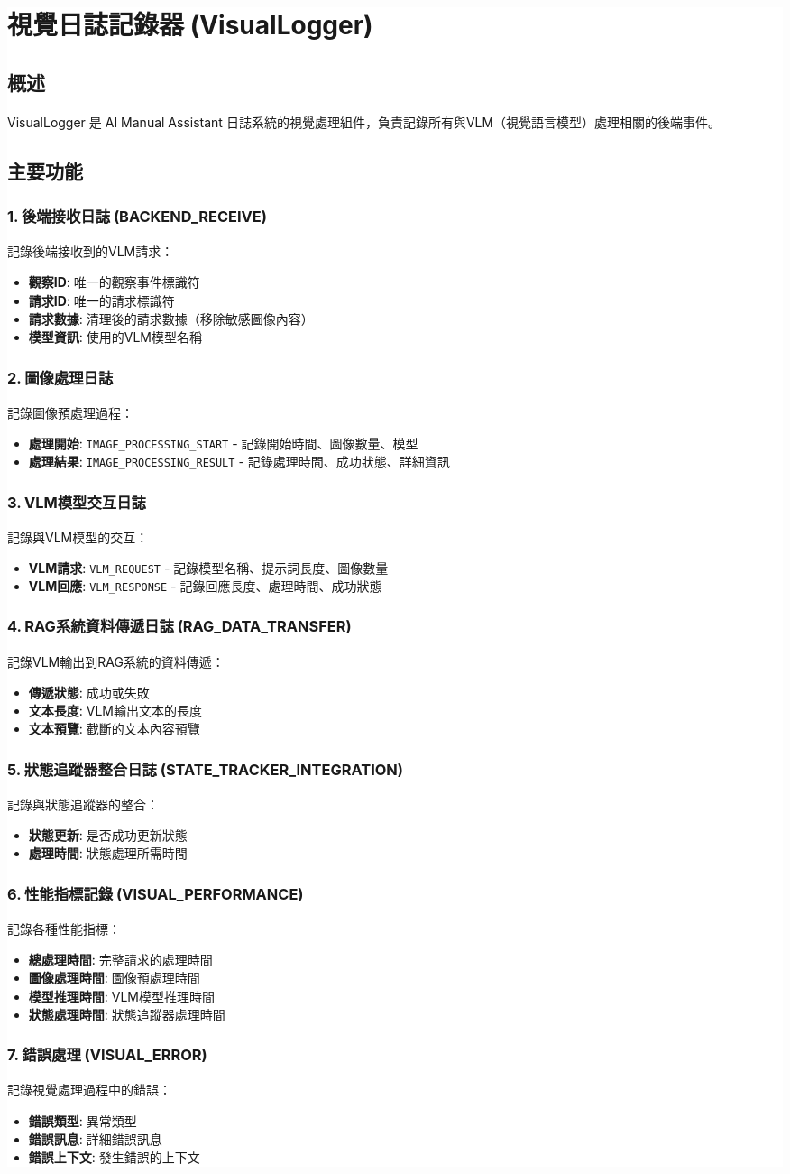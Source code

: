 # 視覺日誌記錄器 (VisualLogger)

## 概述

VisualLogger 是 AI Manual Assistant 日誌系統的視覺處理組件，負責記錄所有與VLM（視覺語言模型）處理相關的後端事件。

## 主要功能

### 1. 後端接收日誌 (BACKEND_RECEIVE)
記錄後端接收到的VLM請求：
- **觀察ID**: 唯一的觀察事件標識符
- **請求ID**: 唯一的請求標識符
- **請求數據**: 清理後的請求數據（移除敏感圖像內容）
- **模型資訊**: 使用的VLM模型名稱

### 2. 圖像處理日誌
記錄圖像預處理過程：
- **處理開始**: `IMAGE_PROCESSING_START` - 記錄開始時間、圖像數量、模型
- **處理結果**: `IMAGE_PROCESSING_RESULT` - 記錄處理時間、成功狀態、詳細資訊

### 3. VLM模型交互日誌
記錄與VLM模型的交互：
- **VLM請求**: `VLM_REQUEST` - 記錄模型名稱、提示詞長度、圖像數量
- **VLM回應**: `VLM_RESPONSE` - 記錄回應長度、處理時間、成功狀態

### 4. RAG系統資料傳遞日誌 (RAG_DATA_TRANSFER)
記錄VLM輸出到RAG系統的資料傳遞：
- **傳遞狀態**: 成功或失敗
- **文本長度**: VLM輸出文本的長度
- **文本預覽**: 截斷的文本內容預覽

### 5. 狀態追蹤器整合日誌 (STATE_TRACKER_INTEGRATION)
記錄與狀態追蹤器的整合：
- **狀態更新**: 是否成功更新狀態
- **處理時間**: 狀態處理所需時間

### 6. 性能指標記錄 (VISUAL_PERFORMANCE)
記錄各種性能指標：
- **總處理時間**: 完整請求的處理時間
- **圖像處理時間**: 圖像預處理時間
- **模型推理時間**: VLM模型推理時間
- **狀態處理時間**: 狀態追蹤器處理時間

### 7. 錯誤處理 (VISUAL_ERROR)
記錄視覺處理過程中的錯誤：
- **錯誤類型**: 異常類型
- **錯誤訊息**: 詳細錯誤訊息
- **錯誤上下文**: 發生錯誤的上下文
